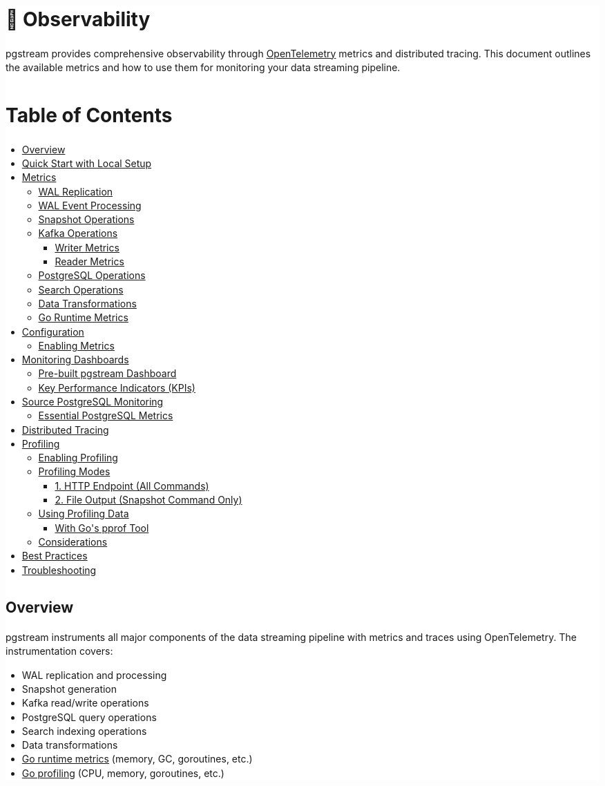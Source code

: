 # 🔭 Observability

pgstream provides comprehensive observability through [OpenTelemetry](https://opentelemetry.io/) metrics and distributed tracing. This document outlines the available metrics and how to use them for monitoring your data streaming pipeline.

# Table of Contents

- [Overview](#overview)
- [Quick Start with Local Setup](#quick-start-with-local-setup)
- [Metrics](#metrics)
  - [WAL Replication](#wal-replication)
  - [WAL Event Processing](#wal-event-processing)
  - [Snapshot Operations](#snapshot-operations)
  - [Kafka Operations](#kafka-operations)
    - [Writer Metrics](#writer-metrics)
    - [Reader Metrics](#reader-metrics)
  - [PostgreSQL Operations](#postgresql-operations)
  - [Search Operations](#search-operations)
  - [Data Transformations](#data-transformations)
  - [Go Runtime Metrics](#go-runtime-metrics)
- [Configuration](#configuration)
  - [Enabling Metrics](#enabling-metrics)
- [Monitoring Dashboards](#monitoring-dashboards)
  - [Pre-built pgstream Dashboard](#pre-built-pgstream-dashboard)
  - [Key Performance Indicators (KPIs)](#key-performance-indicators-kpis)
- [Source PostgreSQL Monitoring](#source-postgresql-monitoring)
  - [Essential PostgreSQL Metrics](#essential-postgresql-metrics)
- [Distributed Tracing](#distributed-tracing)
- [Profiling](#profiling)
  - [Enabling Profiling](#enabling-profiling)
  - [Profiling Modes](#profiling-modes)
    - [1. HTTP Endpoint (All Commands)](#1-http-endpoint-all-commands)
    - [2. File Output (Snapshot Command Only)](#2-file-output-snapshot-command-only)
  - [Using Profiling Data](#using-profiling-data)
    - [With Go's pprof Tool](#with-gos-pprof-tool)
  - [Considerations](#considerations)
- [Best Practices](#best-practices)
- [Troubleshooting](#troubleshooting)

## Overview

pgstream instruments all major components of the data streaming pipeline with metrics and traces using OpenTelemetry. The instrumentation covers:

- WAL replication and processing
- Snapshot generation
- Kafka read/write operations
- PostgreSQL query operations
- Search indexing operations
- Data transformations
- [Go runtime metrics](https://pkg.go.dev/go.opentelemetry.io/contrib/instrumentation/runtime) (memory, GC, goroutines, etc.)
- [Go profiling](https://go.dev/blog/pprof) (CPU, memory, goroutines, etc.)
